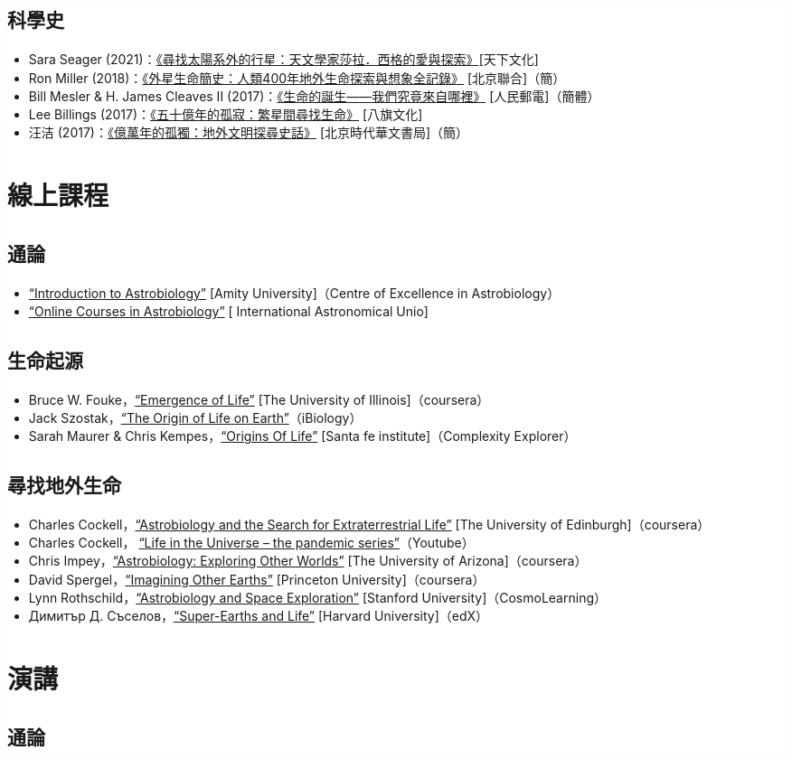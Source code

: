 ## 科學史

* Sara Seager (2021)：[《尋找太陽系外的行星：天文學家莎拉．西格的愛與探索》](https://www.books.com.tw/products/0010882271)[天下文化]
* Ron Miller (2018)：[《外星生命簡史：人類400年地外生命探索與想象全記錄》](https://www.books.com.tw/products/CN11600118) [北京聯合]（簡）
* Bill Mesler & H. James Cleaves II (2017)：[《生命的誕生——我們究竟來自哪裡》](https://www.books.com.tw/products/CN11438003) [人民郵電]（簡體）
* Lee Billings (2017)：[《五十億年的孤寂：繁星間尋找生命》](https://www.books.com.tw/products/0010741343) [八旗文化]
* 汪洁 (2017)：[《億萬年的孤獨：地外文明探尋史話》](https://www.sanmin.com.tw/Product/index/006841620) [北京時代華文書局]（簡）

# 線上課程

## 通論

* [“Introduction to Astrobiology”](https://www.acoea.com/?utm_campaign=6647bde1-a2ee-4363-adb3-ecaa2466dff5&utm_source=so&utm_medium=mail&cid=ab330e43-978b-4e52-8b2a-7347df1555d3) [Amity University]（Centre of Excellence in Astrobiology）
* [“Online Courses in Astrobiology”](https://astrobiovideo.com/en/) [ International Astronomical Unio]

## 生命起源

* Bruce W. Fouke，[“Emergence of Life”](https://www.coursera.org/learn/emergence-of-life) [The University of Illinois]（coursera）
* Jack Szostak，[“The Origin of Life on Earth”](https://www.ibiology.org/speakers/jack-szostak/)（iBiology）
* Sarah Maurer & Chris Kempes，[“Origins Of Life”](https://www.complexityexplorer.org/courses/103-origins-of-life) [Santa fe institute]（Complexity Explorer）

## 尋找地外生命

* Charles Cockell，[“Astrobiology and the Search for Extraterrestrial Life”](https://www.coursera.org/learn/astrobiology) [The University of Edinburgh]（coursera）
* Charles Cockell， [“Life in the Universe – the pandemic series”](https://www.youtube.com/channel/UCBTwJSnAqZZczK7stBaYq5w/playlists)（Youtube）
* Chris Impey，[“Astrobiology: Exploring Other Worlds”](https://www.coursera.org/learn/astrobiology-exploring-other-worlds#syllabus) [The University of Arizona]（coursera）
* David Spergel，[“Imagining Other Earths”](https://www.coursera.org/learn/life-on-other-planets) [Princeton University]（coursera）
* Lynn Rothschild，[“Astrobiology and Space Exploration”](https://cosmolearning.org/courses/astrobiology-and-space-exploration) [Stanford University]（CosmoLearning）
* Димитър Д. Съселов，[“Super-Earths and Life”](https://www.edx.org/course/super-earths-and-life) [Harvard University]（edX）

# 演講

## 通論
